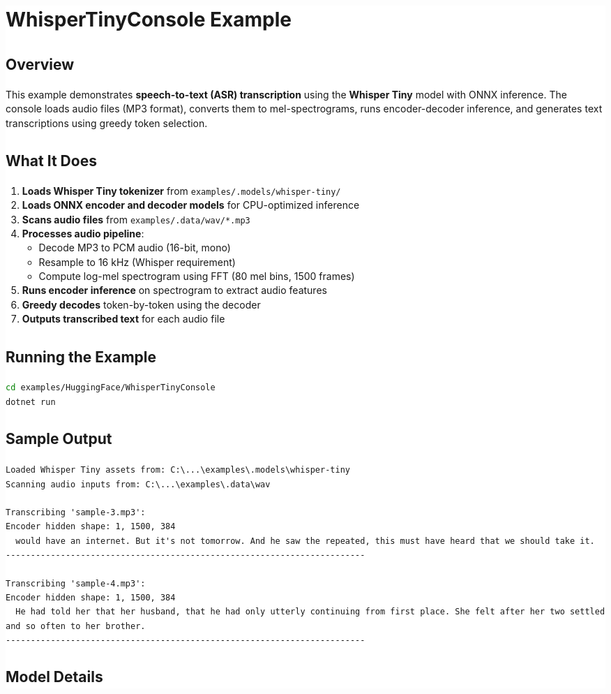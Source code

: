 # WhisperTinyConsole Example

## Overview

This example demonstrates **speech-to-text (ASR) transcription** using the **Whisper Tiny** model with ONNX inference. The console loads audio files (MP3 format), converts them to mel-spectrograms, runs encoder-decoder inference, and generates text transcriptions using greedy token selection.

## What It Does

1. **Loads Whisper Tiny tokenizer** from `examples/.models/whisper-tiny/`
2. **Loads ONNX encoder and decoder models** for CPU-optimized inference
3. **Scans audio files** from `examples/.data/wav/*.mp3`
4. **Processes audio pipeline**:
   - Decode MP3 to PCM audio (16-bit, mono)
   - Resample to 16 kHz (Whisper requirement)
   - Compute log-mel spectrogram using FFT (80 mel bins, 1500 frames)
5. **Runs encoder inference** on spectrogram to extract audio features
6. **Greedy decodes** token-by-token using the decoder
7. **Outputs transcribed text** for each audio file

## Running the Example

```bash
cd examples/HuggingFace/WhisperTinyConsole
dotnet run
```

## Sample Output

```
Loaded Whisper Tiny assets from: C:\...\examples\.models\whisper-tiny
Scanning audio inputs from: C:\...\examples\.data\wav

Transcribing 'sample-3.mp3':
Encoder hidden shape: 1, 1500, 384
  would have an internet. But it's not tomorrow. And he saw the repeated, this must have heard that we should take it.
------------------------------------------------------------------------

Transcribing 'sample-4.mp3':
Encoder hidden shape: 1, 1500, 384
  He had told her that her husband, that he had only utterly continuing from first place. She felt after her two settled and so often to her brother.
------------------------------------------------------------------------
```

## Model Details
